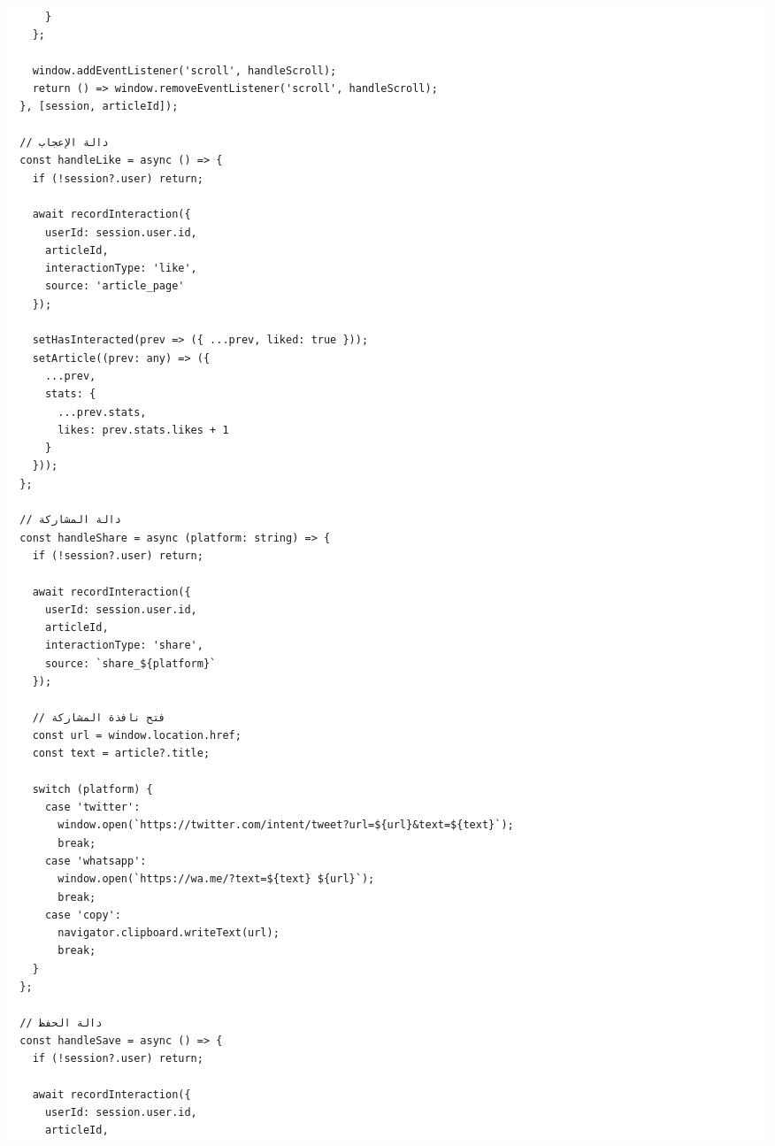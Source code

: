 ```tsx
      }
    };

    window.addEventListener('scroll', handleScroll);
    return () => window.removeEventListener('scroll', handleScroll);
  }, [session, articleId]);

  // دالة الإعجاب
  const handleLike = async () => {
    if (!session?.user) return;
    
    await recordInteraction({
      userId: session.user.id,
      articleId,
      interactionType: 'like',
      source: 'article_page'
    });
    
    setHasInteracted(prev => ({ ...prev, liked: true }));
    setArticle((prev: any) => ({
      ...prev,
      stats: {
        ...prev.stats,
        likes: prev.stats.likes + 1
      }
    }));
  };

  // دالة المشاركة
  const handleShare = async (platform: string) => {
    if (!session?.user) return;
    
    await recordInteraction({
      userId: session.user.id,
      articleId,
      interactionType: 'share',
      source: `share_${platform}`
    });
    
    // فتح نافذة المشاركة
    const url = window.location.href;
    const text = article?.title;
    
    switch (platform) {
      case 'twitter':
        window.open(`https://twitter.com/intent/tweet?url=${url}&text=${text}`);
        break;
      case 'whatsapp':
        window.open(`https://wa.me/?text=${text} ${url}`);
        break;
      case 'copy':
        navigator.clipboard.writeText(url);
        break;
    }
  };

  // دالة الحفظ
  const handleSave = async () => {
    if (!session?.user) return;
    
    await recordInteraction({
      userId: session.user.id,
      articleId,
```